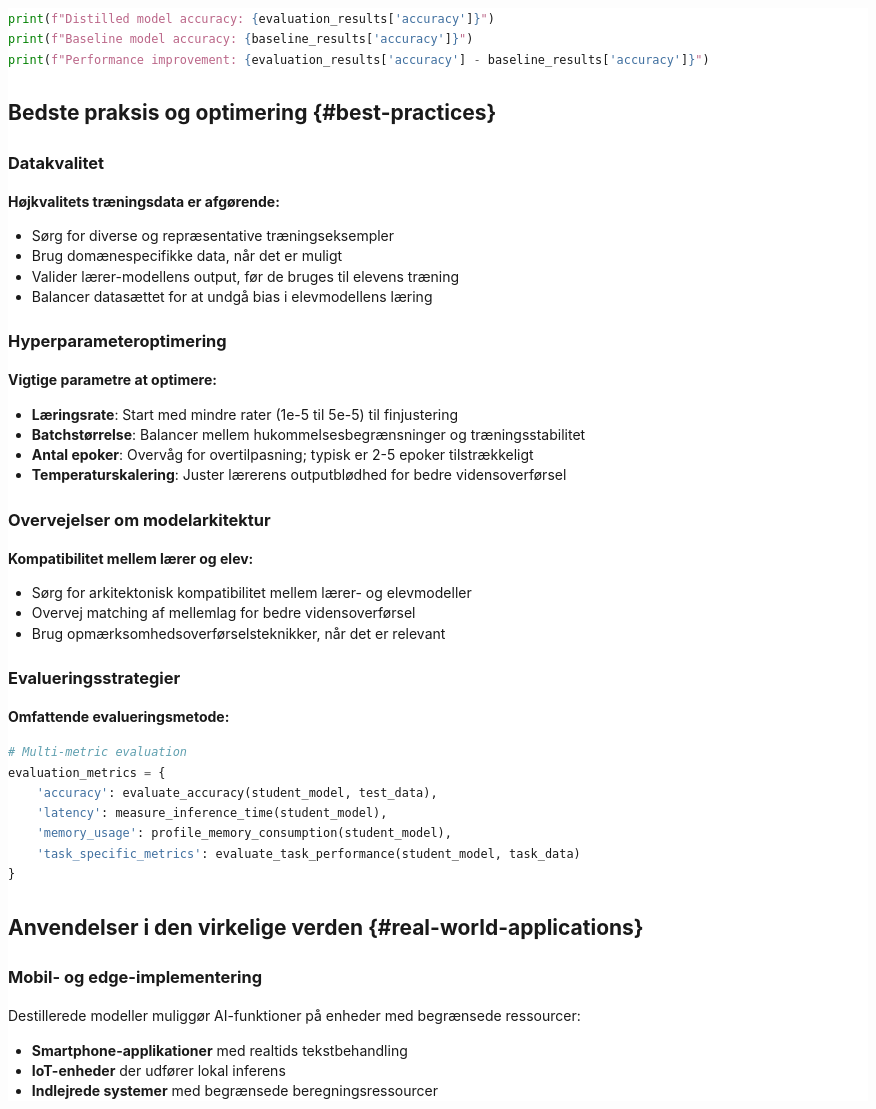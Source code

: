 ```python
print(f"Distilled model accuracy: {evaluation_results['accuracy']}")
print(f"Baseline model accuracy: {baseline_results['accuracy']}")
print(f"Performance improvement: {evaluation_results['accuracy'] - baseline_results['accuracy']}")
```

## Bedste praksis og optimering {#best-practices}

### Datakvalitet

**Højkvalitets træningsdata er afgørende:**
- Sørg for diverse og repræsentative træningseksempler
- Brug domænespecifikke data, når det er muligt
- Valider lærer-modellens output, før de bruges til elevens træning
- Balancer datasættet for at undgå bias i elevmodellens læring

### Hyperparameteroptimering

**Vigtige parametre at optimere:**
- **Læringsrate**: Start med mindre rater (1e-5 til 5e-5) til finjustering
- **Batchstørrelse**: Balancer mellem hukommelsesbegrænsninger og træningsstabilitet
- **Antal epoker**: Overvåg for overtilpasning; typisk er 2-5 epoker tilstrækkeligt
- **Temperaturskalering**: Juster lærerens outputblødhed for bedre vidensoverførsel

### Overvejelser om modelarkitektur

**Kompatibilitet mellem lærer og elev:**
- Sørg for arkitektonisk kompatibilitet mellem lærer- og elevmodeller
- Overvej matching af mellemlag for bedre vidensoverførsel
- Brug opmærksomhedsoverførselsteknikker, når det er relevant

### Evalueringsstrategier

**Omfattende evalueringsmetode:**
```python
# Multi-metric evaluation
evaluation_metrics = {
    'accuracy': evaluate_accuracy(student_model, test_data),
    'latency': measure_inference_time(student_model),
    'memory_usage': profile_memory_consumption(student_model),
    'task_specific_metrics': evaluate_task_performance(student_model, task_data)
}
```

## Anvendelser i den virkelige verden {#real-world-applications}

### Mobil- og edge-implementering

Destillerede modeller muliggør AI-funktioner på enheder med begrænsede ressourcer:
- **Smartphone-applikationer** med realtids tekstbehandling
- **IoT-enheder** der udfører lokal inferens
- **Indlejrede systemer** med begrænsede beregningsressourcer
